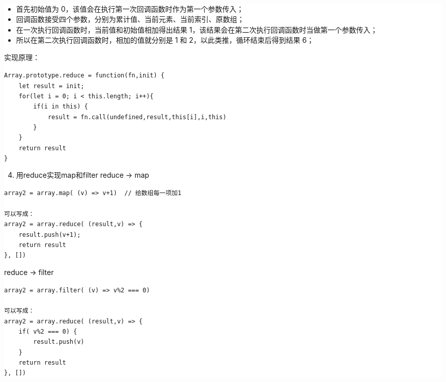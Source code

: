 - 首先初始值为 0，该值会在执行第一次回调函数时作为第一个参数传入；
- 回调函数接受四个参数，分别为累计值、当前元素、当前索引、原数组；
- 在一次执行回调函数时，当前值和初始值相加得出结果 1，该结果会在第二次执行回调函数时当做第一个参数传入；
- 所以在第二次执行回调函数时，相加的值就分别是 1 和 2，以此类推，循环结束后得到结果 6；

实现原理：
```
Array.prototype.reduce = function(fn,init) {
    let result = init;
    for(let i = 0; i < this.length; i++){
        if(i in this) {
            result = fn.call(undefined,result,this[i],i,this)
        }
    }
    return result
}
```

4. 用reduce实现map和filter
reduce -> map
```
array2 = array.map( (v) => v+1)  // 给数组每一项加1

可以写成：
array2 = array.reduce( (result,v) => {
    result.push(v+1);
    return result
}, [])
```

reduce  -> filter
```
array2 = array.filter( (v) => v%2 === 0)

可以写成：
array2 = array.reduce( (result,v) => {
    if( v%2 === 0) {
        result.push(v)
    }
    return result
}, [])
```